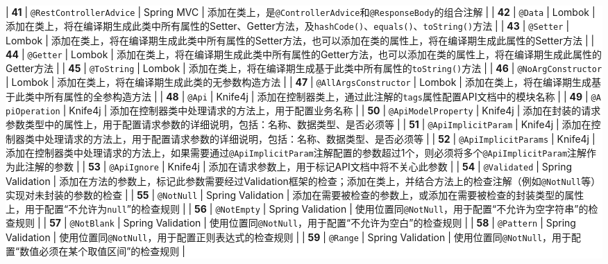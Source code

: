 | **41** | `@RestControllerAdvice`  | Spring MVC        | 添加在类上，是`@ControllerAdvice`和`@ResponseBody`的组合注解                                                                                                  |
| **42** | `@Data`                  | Lombok            | 添加在类上，将在编译期生成此类中所有属性的Setter、Getter方法，及`hashCode()`、`equals()`、`toString()`方法                                                                     |
| **43** | `@Setter`                | Lombok            | 添加在类上，将在编译期生成此类中所有属性的Setter方法，也可以添加在类的属性上，将在编译期生成此属性的Setter方法                                                                                    |
| **44** | `@Getter`                | Lombok            | 添加在类上，将在编译期生成此类中所有属性的Getter方法，也可以添加在类的属性上，将在编译期生成此属性的Getter方法                                                                                    |
| **45** | `@ToString`              | Lombok            | 添加在类上，将在编译期生成基于此类中所有属性的`toString()`方法                                                                                                            |
| **46** | `@NoArgConstructor`      | Lombok            | 添加在类上，将在编译期生成此类的无参数构造方法                                                                                                                          |
| **47** | `@AllArgsConstructor`    | Lombok            | 添加在类上，将在编译期生成基于此类中所有属性的全参构造方法                                                                                                                    |
| **48** | `@Api`                   | Knife4j           | 添加在控制器类上，通过此注解的`tags`属性配置API文档中的模块名称                                                                                                             |
| **49** | `@ApiOperation`          | Knife4j           | 添加在控制器类中处理请求的方法上，用于配置业务名称                                                                                                                        |
| **50** | `@ApiModelProperty`      | Knife4j           | 添加在封装的请求参数类型中的属性上，用于配置请求参数的详细说明，包括：名称、数据类型、是否必须等                                                                                                 |
| **51** | `@ApiImplicitParam`      | Knife4j           | 添加在控制器类中处理请求的方法上，用于配置请求参数的详细说明，包括：名称、数据类型、是否必须等                                                                                                  |
| **52** | `@ApiImplicitParams`     | Knife4j           | 添加在控制器类中处理请求的方法上，如果需要通过`@ApiImplicitParam`注解配置的参数超过1个，则必须将多个`@ApiImplicitParam`注解作为此注解的参数                                                        |
| **53** | `@ApiIgnore`             | Knife4j           | 添加在请求参数上，用于标记API文档中将不关心此参数                                                                                                                       |
| **54** | `@Validated`             | Spring Validation | 添加在方法的参数上，标记此参数需要经过Validation框架的检查；添加在类上，并结合方法上的检查注解（例如`@NotNull`等）实现对未封装的参数的检查                                                                  |
| **55** | `@NotNull`               | Spring Validation | 添加在需要被检查的参数上，或添加在需要被检查的封装类型的属性上，用于配置“不允许为`null`”的检查规则                                                                                            |
| **56** | `@NotEmpty`              | Spring Validation | 使用位置同`@NotNull`，用于配置“不允许为空字符串”的检查规则                                                                                                              |
| **57** | `@NotBlank`              | Spring Validation | 使用位置同`@NotNull`，用于配置“不允许为空白”的检查规则                                                                                                                |
| **58** | `@Pattern`               | Spring Validation | 使用位置同`@NotNull`，用于配置正则表达式的检查规则                                                                                                                   |
| **59** | `@Range`                 | Spring Validation | 使用位置同`@NotNull`，用于配置“数值必须在某个取值区间”的检查规则                                                                                                           |